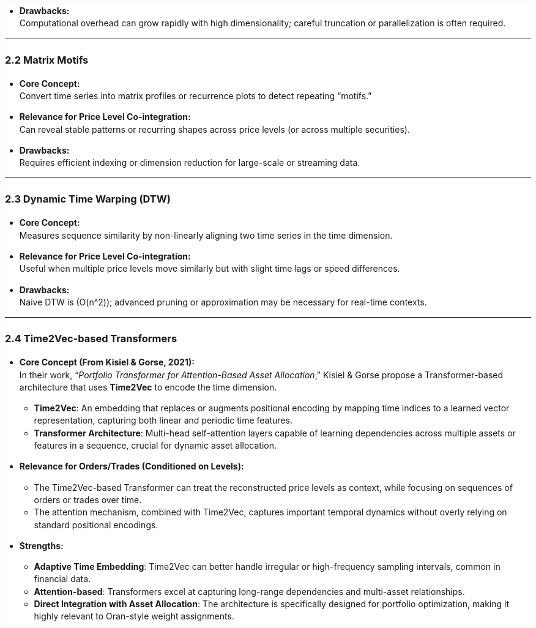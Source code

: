 - **Drawbacks:**  
  Computational overhead can grow rapidly with high dimensionality; careful truncation or parallelization is often required.

---

### 2.2 Matrix Motifs

- **Core Concept:**  
  Convert time series into matrix profiles or recurrence plots to detect repeating “motifs.”

- **Relevance for Price Level Co-integration:**  
  Can reveal stable patterns or recurring shapes across price levels (or across multiple securities).

- **Drawbacks:**  
  Requires efficient indexing or dimension reduction for large-scale or streaming data.

---

### 2.3 Dynamic Time Warping (DTW)

- **Core Concept:**  
  Measures sequence similarity by non-linearly aligning two time series in the time dimension.

- **Relevance for Price Level Co-integration:**  
  Useful when multiple price levels move similarly but with slight time lags or speed differences.

- **Drawbacks:**  
  Naive DTW is \(O(n^2)\); advanced pruning or approximation may be necessary for real-time contexts.

---

### 2.4 Time2Vec-based Transformers

- **Core Concept (From Kisiel & Gorse, 2021):**  
  In their work, “*Portfolio Transformer for Attention-Based Asset Allocation*,” Kisiel & Gorse propose a Transformer-based architecture that uses **Time2Vec** to encode the time dimension.  
  - **Time2Vec**: An embedding that replaces or augments positional encoding by mapping time indices to a learned vector representation, capturing both linear and periodic time features.  
  - **Transformer Architecture**: Multi-head self-attention layers capable of learning dependencies across multiple assets or features in a sequence, crucial for dynamic asset allocation.

- **Relevance for Orders/Trades (Conditioned on Levels):**  
  - The Time2Vec-based Transformer can treat the reconstructed price levels as context, while focusing on sequences of orders or trades over time.  
  - The attention mechanism, combined with Time2Vec, captures important temporal dynamics without overly relying on standard positional encodings.

- **Strengths:**  
  - **Adaptive Time Embedding**: Time2Vec can better handle irregular or high-frequency sampling intervals, common in financial data.  
  - **Attention-based**: Transformers excel at capturing long-range dependencies and multi-asset relationships.  
  - **Direct Integration with Asset Allocation**: The architecture is specifically designed for portfolio optimization, making it highly relevant to Oran-style weight assignments.
